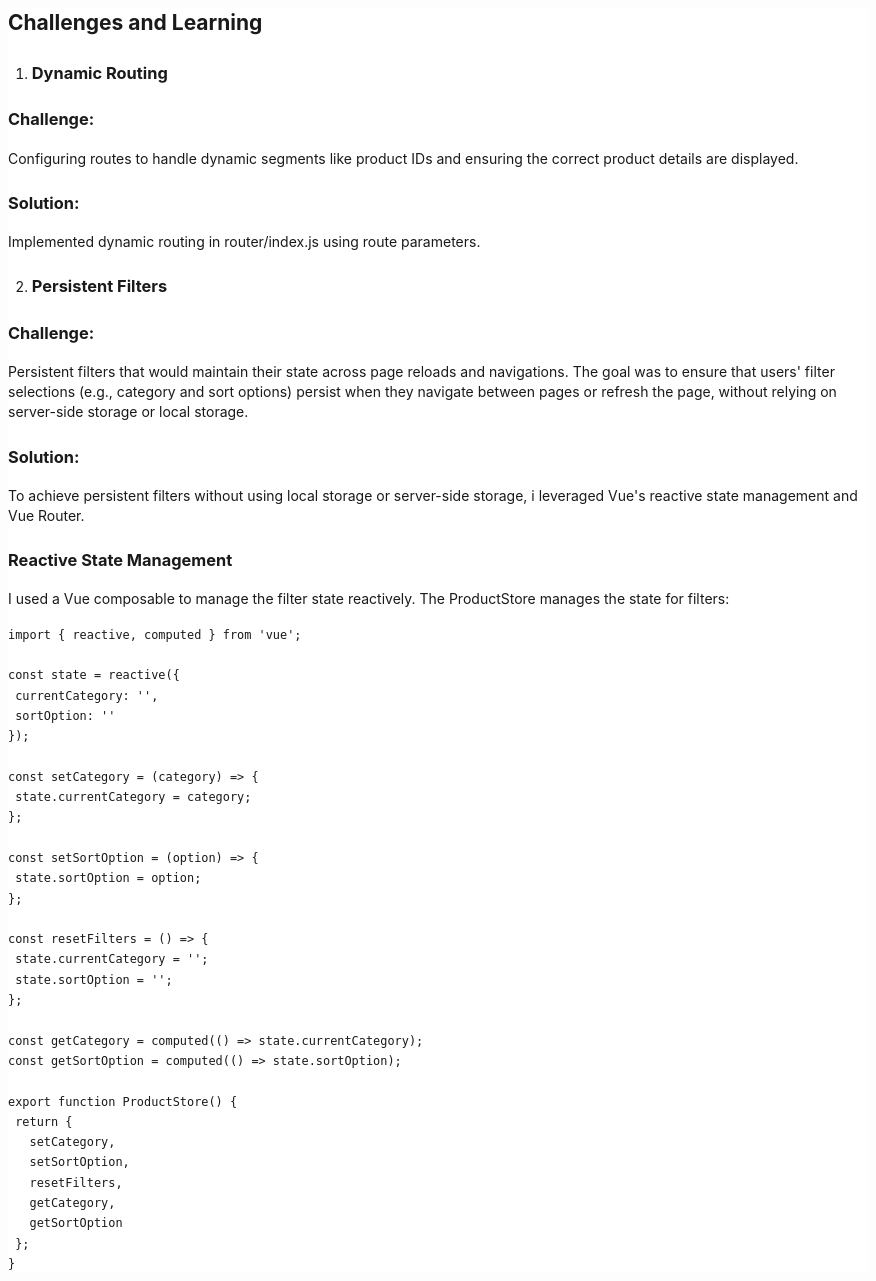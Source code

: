 ## Challenges and Learning
1. ### Dynamic Routing
 ### Challenge: 
 Configuring routes to handle dynamic segments like product IDs and ensuring the correct product details are displayed.
 ### Solution: 
 Implemented dynamic routing in router/index.js using route parameters.

2. ### Persistent Filters
 ### Challenge: 
 Persistent filters that would maintain their state across page reloads and navigations. The goal was to ensure that users' filter selections (e.g., category and sort options) persist when they navigate between pages or refresh the page, without relying on server-side storage or local storage.

 ### Solution: 
 To achieve persistent filters without using local storage or server-side storage, i leveraged Vue's reactive state management and Vue Router.

 ### Reactive State Management
 I used a Vue composable to manage the filter state reactively. The ProductStore manages the state for filters:
 ```
 import { reactive, computed } from 'vue';

const state = reactive({
  currentCategory: '',
  sortOption: ''
});

const setCategory = (category) => {
  state.currentCategory = category;
};

const setSortOption = (option) => {
  state.sortOption = option;
};

const resetFilters = () => {
  state.currentCategory = '';
  state.sortOption = '';
};

const getCategory = computed(() => state.currentCategory);
const getSortOption = computed(() => state.sortOption);

export function ProductStore() {
  return {
    setCategory,
    setSortOption,
    resetFilters,
    getCategory,
    getSortOption
  };
}
```
